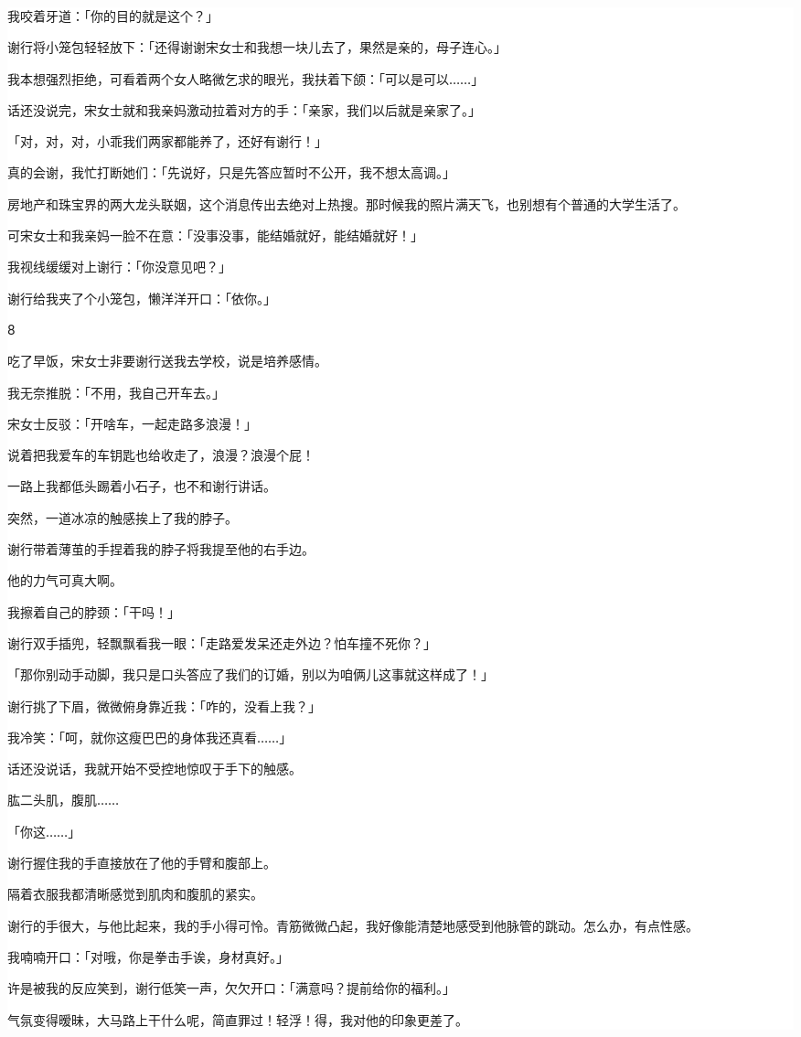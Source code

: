 我咬着牙道：「你的目的就是这个？」

谢行将小笼包轻轻放下：「还得谢谢宋女士和我想一块儿去了，果然是亲的，母子连心。」

我本想强烈拒绝，可看着两个女人略微乞求的眼光，我扶着下颌：「可以是可以……」

话还没说完，宋女士就和我亲妈激动拉着对方的手：「亲家，我们以后就是亲家了。」

「对，对，对，小乖我们两家都能养了，还好有谢行！」

真的会谢，我忙打断她们：「先说好，只是先答应暂时不公开，我不想太高调。」

房地产和珠宝界的两大龙头联姻，这个消息传出去绝对上热搜。那时候我的照片满天飞，也别想有个普通的大学生活了。

可宋女士和我亲妈一脸不在意：「没事没事，能结婚就好，能结婚就好！」

我视线缓缓对上谢行：「你没意见吧？」

谢行给我夹了个小笼包，懒洋洋开口：「依你。」

8

吃了早饭，宋女士非要谢行送我去学校，说是培养感情。

我无奈推脱：「不用，我自己开车去。」

宋女士反驳：「开啥车，一起走路多浪漫！」

说着把我爱车的车钥匙也给收走了，浪漫？浪漫个屁！

一路上我都低头踢着小石子，也不和谢行讲话。

突然，一道冰凉的触感挨上了我的脖子。

谢行带着薄茧的手捏着我的脖子将我提至他的右手边。

他的力气可真大啊。

我擦着自己的脖颈：「干吗！」

谢行双手插兜，轻飘飘看我一眼：「走路爱发呆还走外边？怕车撞不死你？」

「那你别动手动脚，我只是口头答应了我们的订婚，别以为咱俩儿这事就这样成了！」

谢行挑了下眉，微微俯身靠近我：「咋的，没看上我？」

我冷笑：「呵，就你这瘦巴巴的身体我还真看……」

话还没说话，我就开始不受控地惊叹于手下的触感。

肱二头肌，腹肌……

「你这……」

谢行握住我的手直接放在了他的手臂和腹部上。

隔着衣服我都清晰感觉到肌肉和腹肌的紧实。

谢行的手很大，与他比起来，我的手小得可怜。青筋微微凸起，我好像能清楚地感受到他脉管的跳动。怎么办，有点性感。

我喃喃开口：「对哦，你是拳击手诶，身材真好。」

许是被我的反应笑到，谢行低笑一声，欠欠开口：「满意吗？提前给你的福利。」

气氛变得暧昧，大马路上干什么呢，简直罪过！轻浮！得，我对他的印象更差了。
